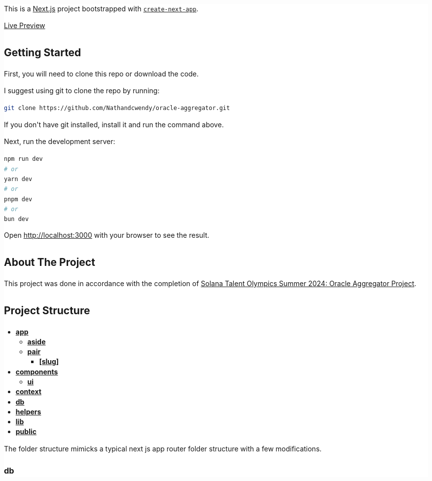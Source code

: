 This is a [Next.js](https://nextjs.org/) project bootstrapped with [`create-next-app`](https://github.com/vercel/next.js/tree/canary/packages/create-next-app).

[Live Preview](https://oracle-aggregator-nate.vercel.app/)

## Getting Started

First, you will need to clone this repo or download the code.

I suggest using git to clone the repo by running:

```bash
git clone https://github.com/Nathandcwendy/oracle-aggregator.git
```

If you don't have git installed, install it and run the command above.

Next, run the development server:

```bash
npm run dev
# or
yarn dev
# or
pnpm dev
# or
bun dev
```

Open [http://localhost:3000](http://localhost:3000) with your browser to see the result.

## About The Project

This project was done in accordance with the completion of [Solana Talent Olympics Summer 2024: Oracle Aggregator Project](https://earn.superteam.fun/listings/hackathon/oracle-aggregator-st-talent-olympics/).

## Project Structure

- [**app**](app)
  - [**aside**](app/aside)
  - [**pair**](app/pair)
    - [**\[slug\]**](app/pair/[slug])
- [**components**](components)
  - [**ui**](components/ui)
- [**context**](context)
- [**db**](db)
- [**helpers**](helpers)
- [**lib**](lib)
- [**public**](public)

The folder structure mimicks a typical next js app router folder structure with a few modifications.

### db
